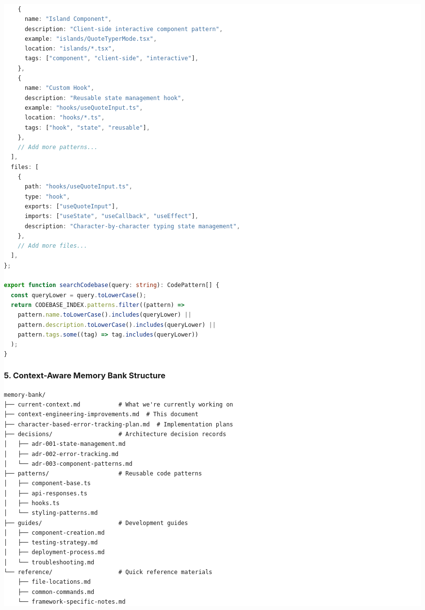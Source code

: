 ```typescript
    {
      name: "Island Component",
      description: "Client-side interactive component pattern",
      example: "islands/QuoteTyperMode.tsx",
      location: "islands/*.tsx",
      tags: ["component", "client-side", "interactive"],
    },
    {
      name: "Custom Hook",
      description: "Reusable state management hook",
      example: "hooks/useQuoteInput.ts",
      location: "hooks/*.ts",
      tags: ["hook", "state", "reusable"],
    },
    // Add more patterns...
  ],
  files: [
    {
      path: "hooks/useQuoteInput.ts",
      type: "hook",
      exports: ["useQuoteInput"],
      imports: ["useState", "useCallback", "useEffect"],
      description: "Character-by-character typing state management",
    },
    // Add more files...
  ],
};

export function searchCodebase(query: string): CodePattern[] {
  const queryLower = query.toLowerCase();
  return CODEBASE_INDEX.patterns.filter((pattern) =>
    pattern.name.toLowerCase().includes(queryLower) ||
    pattern.description.toLowerCase().includes(queryLower) ||
    pattern.tags.some((tag) => tag.includes(queryLower))
  );
}
```

### 5. Context-Aware Memory Bank Structure

```
memory-bank/
├── current-context.md           # What we're currently working on
├── context-engineering-improvements.md  # This document
├── character-based-error-tracking-plan.md  # Implementation plans
├── decisions/                   # Architecture decision records
│   ├── adr-001-state-management.md
│   ├── adr-002-error-tracking.md
│   └── adr-003-component-patterns.md
├── patterns/                    # Reusable code patterns
│   ├── component-base.ts
│   ├── api-responses.ts
│   ├── hooks.ts
│   └── styling-patterns.md
├── guides/                      # Development guides
│   ├── component-creation.md
│   ├── testing-strategy.md
│   ├── deployment-process.md
│   └── troubleshooting.md
└── reference/                   # Quick reference materials
    ├── file-locations.md
    ├── common-commands.md
    └── framework-specific-notes.md
```